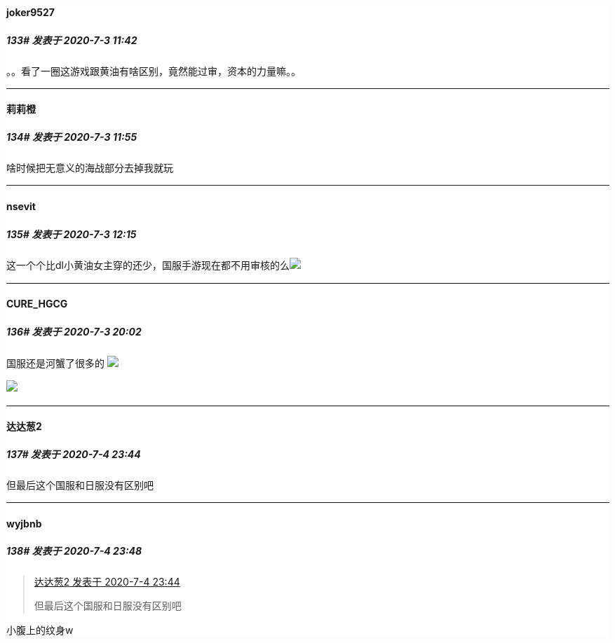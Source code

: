 ####  joker9527  
##### 133#       发表于 2020-7-3 11:42


。。看了一圈这游戏跟黄油有啥区别，竟然能过审，资本的力量嘛。。


-----

####  莉莉橙  
##### 134#       发表于 2020-7-3 11:55


啥时候把无意义的海战部分去掉我就玩


-----

####  nsevit  
##### 135#       发表于 2020-7-3 12:15


这一个个比dl小黄油女主穿的还少，国服手游现在都不用审核的么<img src="https://static.saraba1st.com/image/smiley/face2017/010.png" referrerpolicy="no-referrer">


-----

####  CURE_HGCG  
##### 136#       发表于 2020-7-3 20:02


国服还是河蟹了很多的
<img src="http://wx1.sinaimg.cn/large/9657fdc2gy1g861fqpamlj20rs0rstcq.jpg" referrerpolicy="no-referrer">

<img src="http://wx1.sinaimg.cn/large/9657fdc2gy1g861fru8jfj20p00rswkg.jpg" referrerpolicy="no-referrer">


-----

####  达达葱2  
##### 137#       发表于 2020-7-4 23:44


但最后这个国服和日服没有区别吧


-----

####  wyjbnb  
##### 138#       发表于 2020-7-4 23:48


<blockquote><a href="httphttps://bbs.saraba1st.com/2b/forum.php?mod=redirect&amp;goto=findpost&amp;pid=48070717&amp;ptid=1944173" target="_blank">达达葱2 发表于 2020-7-4 23:44</a>

但最后这个国服和日服没有区别吧</blockquote>
小腹上的纹身w
